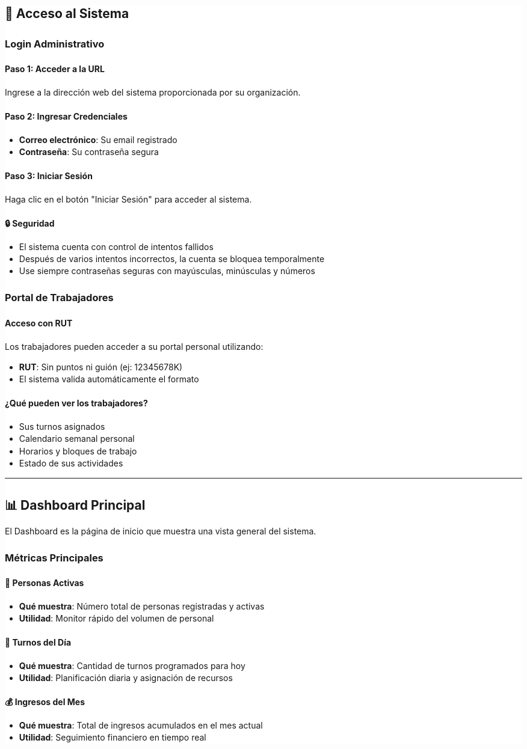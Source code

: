 ## 🔐 Acceso al Sistema

### Login Administrativo

#### Paso 1: Acceder a la URL
Ingrese a la dirección web del sistema proporcionada por su organización.

#### Paso 2: Ingresar Credenciales
- **Correo electrónico**: Su email registrado
- **Contraseña**: Su contraseña segura

#### Paso 3: Iniciar Sesión
Haga clic en el botón "Iniciar Sesión" para acceder al sistema.

#### 🔒 Seguridad
- El sistema cuenta con control de intentos fallidos
- Después de varios intentos incorrectos, la cuenta se bloquea temporalmente
- Use siempre contraseñas seguras con mayúsculas, minúsculas y números

### Portal de Trabajadores

#### Acceso con RUT
Los trabajadores pueden acceder a su portal personal utilizando:
- **RUT**: Sin puntos ni guión (ej: 12345678K)
- El sistema valida automáticamente el formato

#### ¿Qué pueden ver los trabajadores?
- Sus turnos asignados
- Calendario semanal personal
- Horarios y bloques de trabajo
- Estado de sus actividades

---

## 📊 Dashboard Principal

El Dashboard es la página de inicio que muestra una vista general del sistema.

### Métricas Principales

#### 🏃 Personas Activas
- **Qué muestra**: Número total de personas registradas y activas
- **Utilidad**: Monitor rápido del volumen de personal

#### 📅 Turnos del Día
- **Qué muestra**: Cantidad de turnos programados para hoy
- **Utilidad**: Planificación diaria y asignación de recursos

#### 💰 Ingresos del Mes
- **Qué muestra**: Total de ingresos acumulados en el mes actual
- **Utilidad**: Seguimiento financiero en tiempo real
